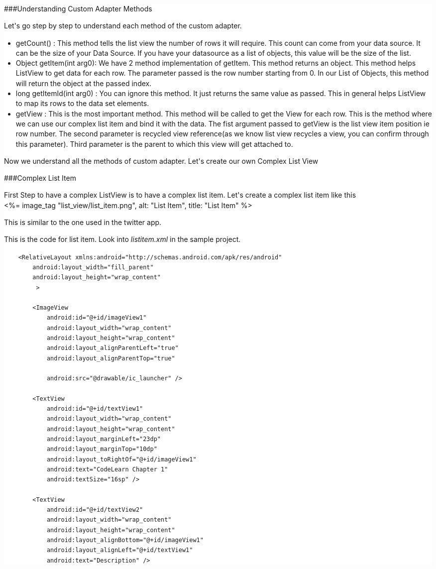 ###Understanding Custom Adapter Methods

Let's go step by step to understand each method of the custom adapter. 

* getCount() : This method tells the list view the number of rows it will require. This count can come from your data source. It can be the size of your Data Source. If you have your datasource as a list of objects, this value will be the size of the list. 
* Object getItem(int arg0): We have 2 method implementation of getItem. This method returns an object. This method helps ListView to get data for each row. The parameter passed is the row number starting from 0. In our List of Objects, this method will return the object at the passed index.
* long getItemId(int arg0) : You can ignore this method. It just returns the same value as passed. This in general helps ListView to map its rows to the data set elements. 
* getView : This is the most important method. This method will be called to get the View for each row. This is the method where we can use our complex list item and bind it with the data. The fist argument passed to getView is the list view item position ie row number. The second parameter is recycled view reference(as we know list view recycles a view, you can confirm through this parameter). Third parameter is the parent to which this view will get attached to.

Now we understand all the methods of custom adapter. Let's create our own Complex List View 

###Complex List Item

First Step to have a complex ListView is to have a complex list item. Let's create a complex list item like this 
<br/>
<%= image_tag "list_view/list_item.png", alt: "List Item", title: "List Item" %>

This is similar to the one used in the twitter app.

This is the code for list item. Look into *listitem.xml* in the sample project. 

        <RelativeLayout xmlns:android="http://schemas.android.com/apk/res/android"
            android:layout_width="fill_parent"
            android:layout_height="wrap_content"
             >

            <ImageView
                android:id="@+id/imageView1"
                android:layout_width="wrap_content"
                android:layout_height="wrap_content"
                android:layout_alignParentLeft="true"
                android:layout_alignParentTop="true"
                
                android:src="@drawable/ic_launcher" />

            <TextView
                android:id="@+id/textView1"
                android:layout_width="wrap_content"
                android:layout_height="wrap_content"
                android:layout_marginLeft="23dp"
                android:layout_marginTop="10dp"
                android:layout_toRightOf="@+id/imageView1"
                android:text="CodeLearn Chapter 1"
                android:textSize="16sp" />

            <TextView
                android:id="@+id/textView2"
                android:layout_width="wrap_content"
                android:layout_height="wrap_content"
                android:layout_alignBottom="@+id/imageView1"
                android:layout_alignLeft="@+id/textView1"
                android:text="Description" />
